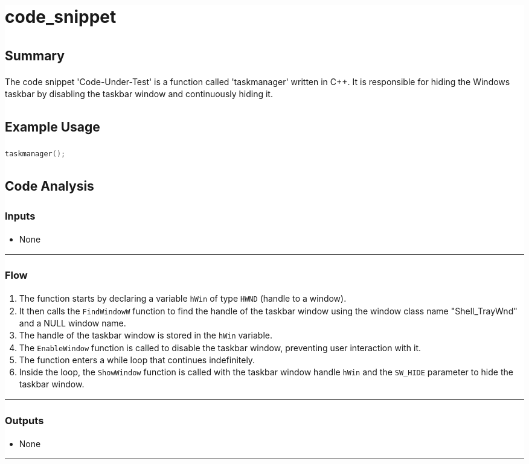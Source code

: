 


# code_snippet
## Summary
The code snippet 'Code-Under-Test' is a function called 'taskmanager' written in C++. It is responsible for hiding the Windows taskbar by disabling the taskbar window and continuously hiding it.

## Example Usage
```cpp
taskmanager();
```

## Code Analysis
### Inputs
- None
___
### Flow
1. The function starts by declaring a variable `hWin` of type `HWND` (handle to a window).
2. It then calls the `FindWindowW` function to find the handle of the taskbar window using the window class name "Shell_TrayWnd" and a NULL window name.
3. The handle of the taskbar window is stored in the `hWin` variable.
4. The `EnableWindow` function is called to disable the taskbar window, preventing user interaction with it.
5. The function enters a while loop that continues indefinitely.
6. Inside the loop, the `ShowWindow` function is called with the taskbar window handle `hWin` and the `SW_HIDE` parameter to hide the taskbar window.
___
### Outputs
- None
___





